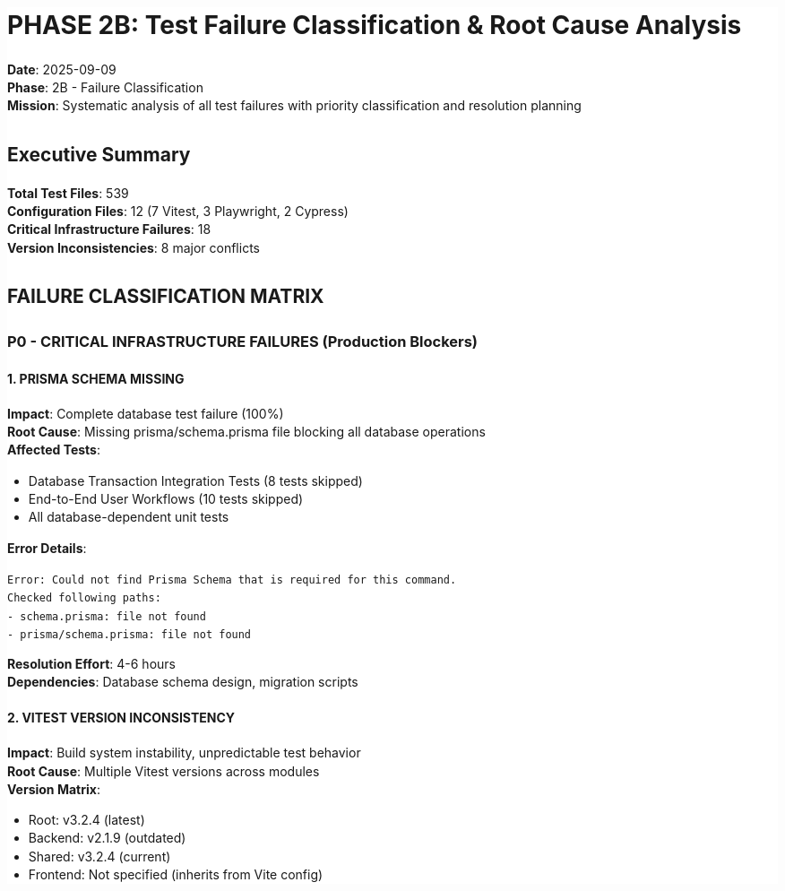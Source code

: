 # PHASE 2B: Test Failure Classification & Root Cause Analysis

**Date**: 2025-09-09  
**Phase**: 2B - Failure Classification  
**Mission**: Systematic analysis of all test failures with priority classification and resolution planning

## Executive Summary

**Total Test Files**: 539  
**Configuration Files**: 12 (7 Vitest, 3 Playwright, 2 Cypress)  
**Critical Infrastructure Failures**: 18  
**Version Inconsistencies**: 8 major conflicts

## FAILURE CLASSIFICATION MATRIX

### P0 - CRITICAL INFRASTRUCTURE FAILURES (Production Blockers)

#### 1. PRISMA SCHEMA MISSING

**Impact**: Complete database test failure (100%)  
**Root Cause**: Missing prisma/schema.prisma file blocking all database operations  
**Affected Tests**:

- Database Transaction Integration Tests (8 tests skipped)
- End-to-End User Workflows (10 tests skipped)
- All database-dependent unit tests

**Error Details**:

```
Error: Could not find Prisma Schema that is required for this command.
Checked following paths:
- schema.prisma: file not found
- prisma/schema.prisma: file not found
```

**Resolution Effort**: 4-6 hours  
**Dependencies**: Database schema design, migration scripts

#### 2. VITEST VERSION INCONSISTENCY

**Impact**: Build system instability, unpredictable test behavior  
**Root Cause**: Multiple Vitest versions across modules  
**Version Matrix**:

- Root: v3.2.4 (latest)
- Backend: v2.1.9 (outdated)
- Shared: v3.2.4 (current)
- Frontend: Not specified (inherits from Vite config)
